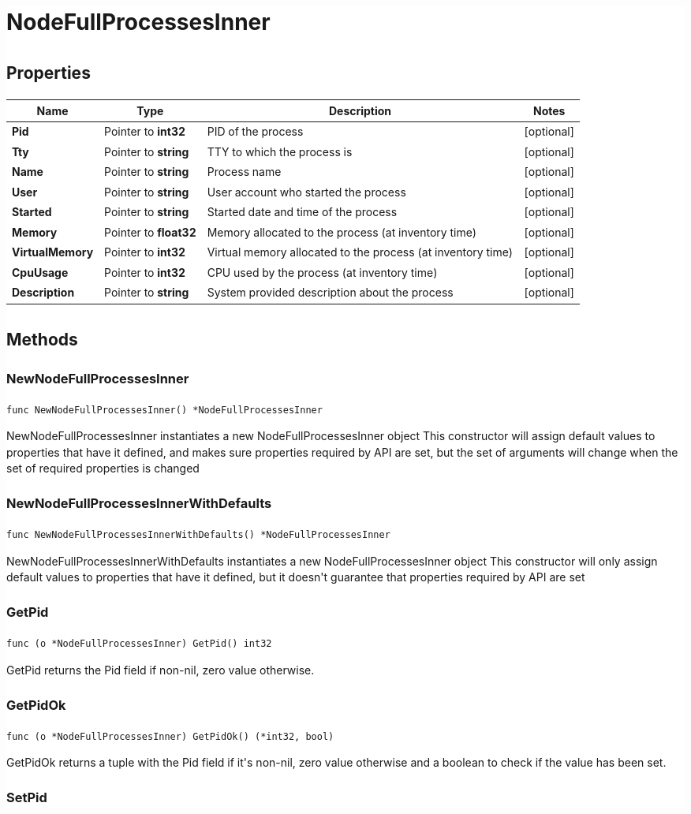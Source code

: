 # NodeFullProcessesInner

## Properties

Name | Type | Description | Notes
------------ | ------------- | ------------- | -------------
**Pid** | Pointer to **int32** | PID of the process | [optional] 
**Tty** | Pointer to **string** | TTY to which the process is | [optional] 
**Name** | Pointer to **string** | Process name | [optional] 
**User** | Pointer to **string** | User account who started the process | [optional] 
**Started** | Pointer to **string** | Started date and time of the process | [optional] 
**Memory** | Pointer to **float32** | Memory allocated to the process (at inventory time) | [optional] 
**VirtualMemory** | Pointer to **int32** | Virtual memory allocated to the process (at inventory time) | [optional] 
**CpuUsage** | Pointer to **int32** | CPU used by the process (at inventory time) | [optional] 
**Description** | Pointer to **string** | System provided description about the process | [optional] 

## Methods

### NewNodeFullProcessesInner

`func NewNodeFullProcessesInner() *NodeFullProcessesInner`

NewNodeFullProcessesInner instantiates a new NodeFullProcessesInner object
This constructor will assign default values to properties that have it defined,
and makes sure properties required by API are set, but the set of arguments
will change when the set of required properties is changed

### NewNodeFullProcessesInnerWithDefaults

`func NewNodeFullProcessesInnerWithDefaults() *NodeFullProcessesInner`

NewNodeFullProcessesInnerWithDefaults instantiates a new NodeFullProcessesInner object
This constructor will only assign default values to properties that have it defined,
but it doesn't guarantee that properties required by API are set

### GetPid

`func (o *NodeFullProcessesInner) GetPid() int32`

GetPid returns the Pid field if non-nil, zero value otherwise.

### GetPidOk

`func (o *NodeFullProcessesInner) GetPidOk() (*int32, bool)`

GetPidOk returns a tuple with the Pid field if it's non-nil, zero value otherwise
and a boolean to check if the value has been set.

### SetPid
